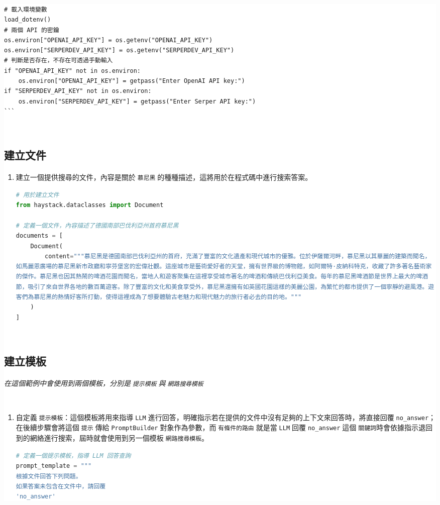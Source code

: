     # 載入環境變數
    load_dotenv()
    # 兩個 API 的密鑰
    os.environ["OPENAI_API_KEY"] = os.getenv("OPENAI_API_KEY")
    os.environ["SERPERDEV_API_KEY"] = os.getenv("SERPERDEV_API_KEY")
    # 判斷是否存在，不存在可透過手動輸入
    if "OPENAI_API_KEY" not in os.environ:
        os.environ["OPENAI_API_KEY"] = getpass("Enter OpenAI API key:")
    if "SERPERDEV_API_KEY" not in os.environ:
        os.environ["SERPERDEV_API_KEY"] = getpass("Enter Serper API key:")
    ```

<br>

## 建立文件

1. 建立一個提供搜尋的文件，內容是關於 `慕尼黑` 的種種描述，這將用於在程式碼中進行搜索答案。

    ```python
    # 用於建立文件
    from haystack.dataclasses import Document

    # 定義一個文件，內容描述了德國南部巴伐利亞州首府慕尼黑
    documents = [
        Document(
            content="""慕尼黑是德國南部巴伐利亞州的首府，充滿了豐富的文化遺產和現代城市的優雅。位於伊薩爾河畔，慕尼黑以其華麗的建築而聞名，如馬麗恩廣場的慕尼黑新市政廳和寧芬堡宮的宏偉壯觀。這座城市是藝術愛好者的天堂，擁有世界級的博物館，如阿爾特·皮納科特克，收藏了許多著名藝術家的傑作。慕尼黑也因其熱鬧的啤酒花園而聞名，當地人和遊客聚集在這裡享受城市著名的啤酒和傳統巴伐利亞美食。每年的慕尼黑啤酒節是世界上最大的啤酒節，吸引了來自世界各地的數百萬遊客。除了豐富的文化和美食享受外，慕尼黑還擁有如英國花園這樣的美麗公園，為繁忙的都市提供了一個寧靜的避風港。遊客們為慕尼黑的熱情好客所打動，使得這裡成為了想要體驗古老魅力和現代魅力的旅行者必去的目的地。"""
        )
    ]
    ```

<br>

## 建立模板

_在這個範例中會使用到兩個模板，分別是 `提示模板` 與 `網路搜尋模板`_

<br>

1. 自定義 `提示模板`：這個模板將用來指導 `LLM` 進行回答，明確指示若在提供的文件中沒有足夠的上下文來回答時，將直接回覆 `no_answer`；在後續步驟會將這個 `提示` 傳給 `PromptBuilder` 對象作為參數，而 `有條件的路由` 就是當 `LLM` 回覆 `no_answer` 這個 `關鍵詞`時會依據指示退回到的網絡進行搜索，屆時就會使用到另一個模板 `網路搜尋模板`。

    ```python
    # 定義一個提示模板，指導 LLM 回答查詢
    prompt_template = """
    根據文件回答下列問題。
    如果答案未包含在文件中，請回覆
    'no_answer'
